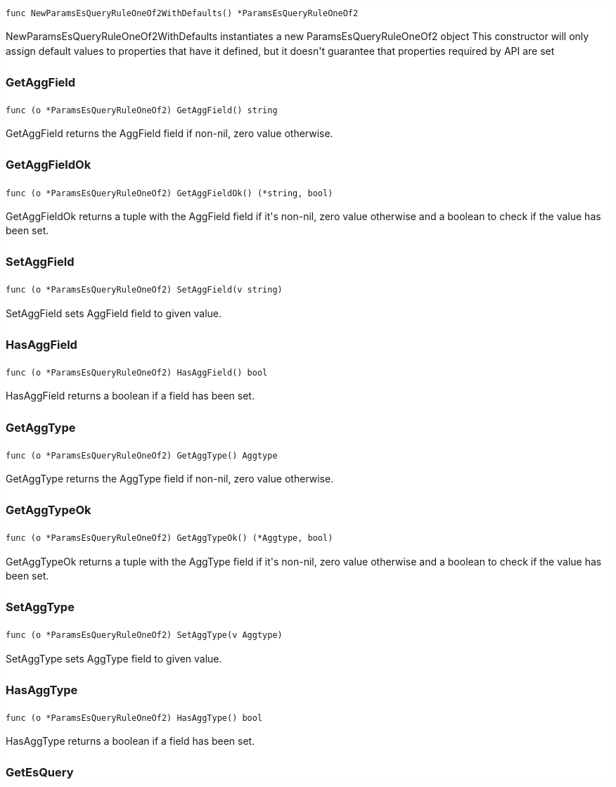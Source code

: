 `func NewParamsEsQueryRuleOneOf2WithDefaults() *ParamsEsQueryRuleOneOf2`

NewParamsEsQueryRuleOneOf2WithDefaults instantiates a new ParamsEsQueryRuleOneOf2 object
This constructor will only assign default values to properties that have it defined,
but it doesn't guarantee that properties required by API are set

### GetAggField

`func (o *ParamsEsQueryRuleOneOf2) GetAggField() string`

GetAggField returns the AggField field if non-nil, zero value otherwise.

### GetAggFieldOk

`func (o *ParamsEsQueryRuleOneOf2) GetAggFieldOk() (*string, bool)`

GetAggFieldOk returns a tuple with the AggField field if it's non-nil, zero value otherwise
and a boolean to check if the value has been set.

### SetAggField

`func (o *ParamsEsQueryRuleOneOf2) SetAggField(v string)`

SetAggField sets AggField field to given value.

### HasAggField

`func (o *ParamsEsQueryRuleOneOf2) HasAggField() bool`

HasAggField returns a boolean if a field has been set.

### GetAggType

`func (o *ParamsEsQueryRuleOneOf2) GetAggType() Aggtype`

GetAggType returns the AggType field if non-nil, zero value otherwise.

### GetAggTypeOk

`func (o *ParamsEsQueryRuleOneOf2) GetAggTypeOk() (*Aggtype, bool)`

GetAggTypeOk returns a tuple with the AggType field if it's non-nil, zero value otherwise
and a boolean to check if the value has been set.

### SetAggType

`func (o *ParamsEsQueryRuleOneOf2) SetAggType(v Aggtype)`

SetAggType sets AggType field to given value.

### HasAggType

`func (o *ParamsEsQueryRuleOneOf2) HasAggType() bool`

HasAggType returns a boolean if a field has been set.

### GetEsQuery
